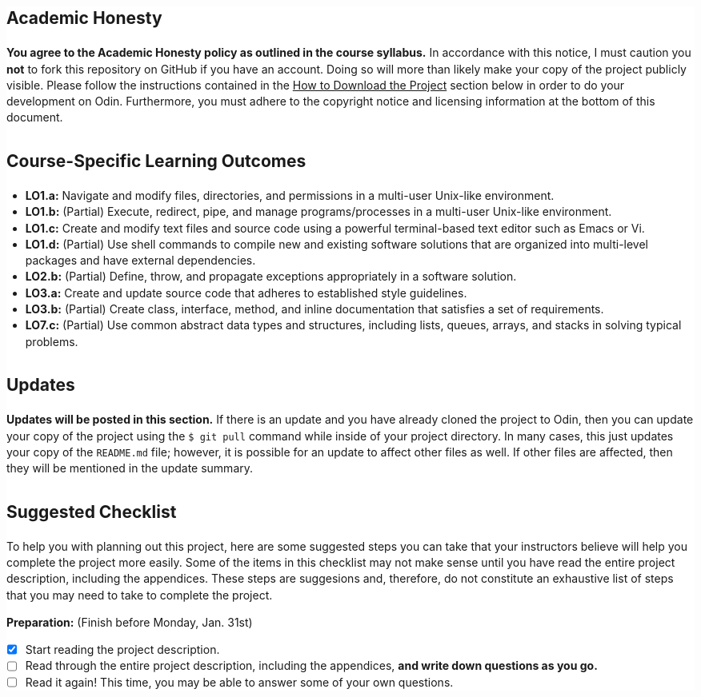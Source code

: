 ## Academic Honesty

**You agree to the Academic Honesty policy as outlined in the course syllabus.**
In accordance with this notice, I must caution you **not** to
fork this repository on GitHub if you have an account. Doing so will more than
likely make your copy of the project publicly visible. Please follow the
instructions contained in the [How to Download the Project](#how-to-download-the-project)
section below in order to do your development on Odin. Furthermore, you must adhere
to the copyright notice and licensing information at the bottom of this document.

## Course-Specific Learning Outcomes

* **LO1.a:** Navigate and modify files, directories, and permissions in a
  multi-user Unix-like environment.
* **LO1.b:** (Partial) Execute, redirect, pipe, and manage programs/processes
  in a multi-user Unix-like environment.
* **LO1.c:** Create and modify text files and source code using a powerful
  terminal-based text editor such as Emacs or Vi.
* **LO1.d:** (Partial)	Use shell commands to compile new and existing software
  solutions that are organized into multi-level packages and have external
  dependencies.
* **LO2.b:** (Partial) Define, throw, and propagate exceptions appropriately in
  a software solution.
* **LO3.a:** Create and update source code that adheres to established style
  guidelines.
* **LO3.b:** (Partial) Create class, interface, method, and inline documentation
  that satisfies a set of requirements.
* **LO7.c:** (Partial) Use common abstract data types and structures, including
  lists, queues, arrays, and stacks in solving typical problems.

## Updates

**Updates will be posted in this section.**
If there is an update and you have already cloned the project to Odin,
then you can update your copy of the project using the `$ git pull`
command while inside of your project directory. In many cases, this just
updates your copy of the `README.md` file; however, it is possible for
an update to affect other files as well. If other files are affected, then
they will be mentioned in the update summary.

## Suggested Checklist

To help you with planning out this project, here are some suggested steps you can take that
your instructors believe will help you complete the project more easily. Some of the
items in this checklist may not make sense until you have read the entire project description,
including the appendices. These steps are suggesions and, therefore, do not constitute an
exhaustive list of steps that you may need to take to complete the project.

**Preparation:** (Finish before Monday, Jan. 31st)

- [x] Start reading the project description.
- [ ] Read through the entire project description, including the appendices,
      **and write down questions as you go.**
- [ ] Read it again! This time, you may be able to answer some of your own
      questions.
